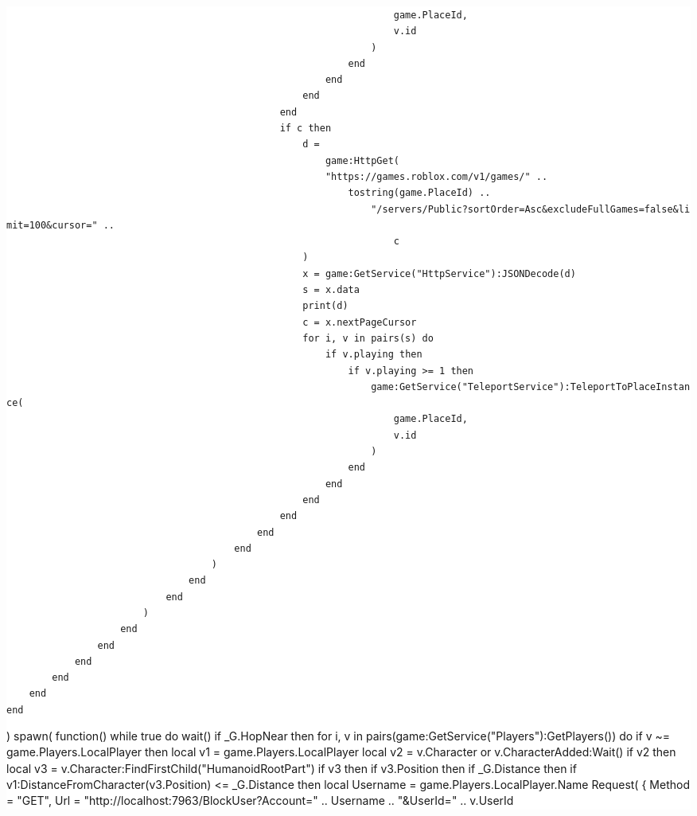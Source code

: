                                                                         game.PlaceId,
                                                                        v.id
                                                                    )
                                                                end
                                                            end
                                                        end
                                                    end
                                                    if c then
                                                        d =
                                                            game:HttpGet(
                                                            "https://games.roblox.com/v1/games/" ..
                                                                tostring(game.PlaceId) ..
                                                                    "/servers/Public?sortOrder=Asc&excludeFullGames=false&limit=100&cursor=" ..
                                                                        c
                                                        )
                                                        x = game:GetService("HttpService"):JSONDecode(d)
                                                        s = x.data
                                                        print(d)
                                                        c = x.nextPageCursor
                                                        for i, v in pairs(s) do
                                                            if v.playing then
                                                                if v.playing >= 1 then
                                                                    game:GetService("TeleportService"):TeleportToPlaceInstance(
                                                                        game.PlaceId,
                                                                        v.id
                                                                    )
                                                                end
                                                            end
                                                        end
                                                    end
                                                end
                                            end
                                        )
                                    end
                                end
                            )
                        end
                    end
                end
            end
        end
    end
)
spawn(
    function()
        while true do
            wait()
            if _G.HopNear then
                for i, v in pairs(game:GetService("Players"):GetPlayers()) do
                    if v ~= game.Players.LocalPlayer then
                        local v1 = game.Players.LocalPlayer
                        local v2 = v.Character or v.CharacterAdded:Wait()
                        if v2 then
                            local v3 = v.Character:FindFirstChild("HumanoidRootPart")
                            if v3 then
                                if v3.Position then
                                    if _G.Distance then
                                        if v1:DistanceFromCharacter(v3.Position) <= _G.Distance then
                                            local Username = game.Players.LocalPlayer.Name
                                            Request(
                                                {
                                                    Method = "GET",
                                                    Url = "http://localhost:7963/BlockUser?Account=" ..
                                                        Username .. "&UserId=" .. v.UserId